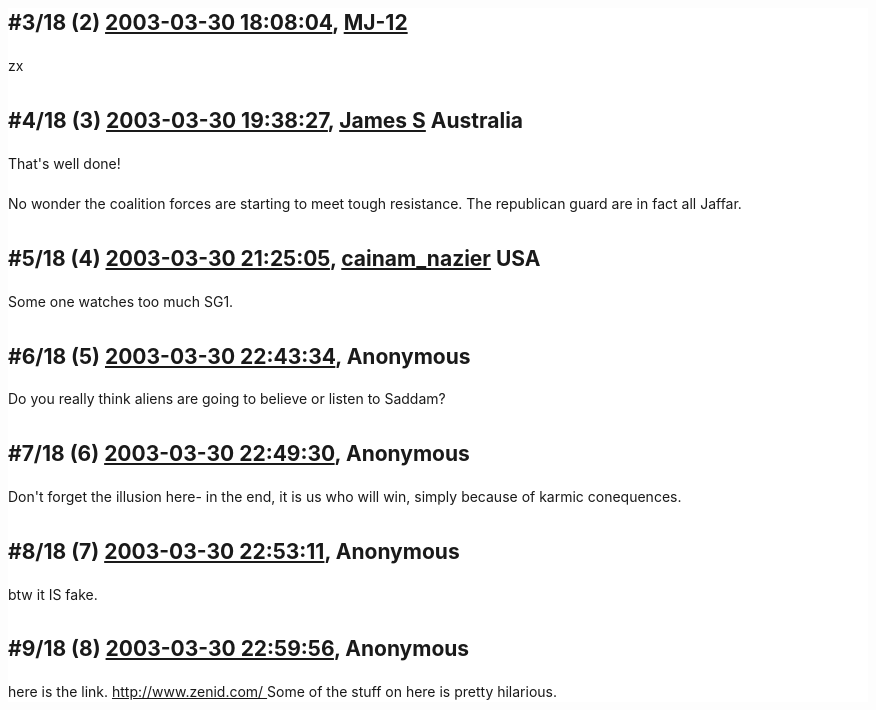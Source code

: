 ## \#3/18 (2) [2003-03-30 18:08:04](https://www.astralpulse.com/forums/index.php?msg=26575), [MJ-12](https://www.astralpulse.com/forums/profile/?u=107)  ##
<section>
zx
</section>

## \#4/18 (3) [2003-03-30 19:38:27](https://www.astralpulse.com/forums/index.php?msg=26578), [James S](https://www.astralpulse.com/forums/profile/?u=759) Australia ##
<section>
That's well done!
<br>
<br>
No wonder the coalition forces are starting to meet tough resistance. The republican guard are in fact all Jaffar.
</section>

## \#5/18 (4) [2003-03-30 21:25:05](https://www.astralpulse.com/forums/index.php?msg=26586), [cainam_nazier](https://www.astralpulse.com/forums/profile/?u=166) USA ##
<section>
Some one watches too much SG1.
</section>

## \#6/18 (5) [2003-03-30 22:43:34](https://www.astralpulse.com/forums/index.php?msg=26589), Anonymous  ##
<section>
Do you really think aliens are going to believe or listen to Saddam?
</section>

## \#7/18 (6) [2003-03-30 22:49:30](https://www.astralpulse.com/forums/index.php?msg=26590), Anonymous  ##
<section>
Don't forget the illusion here- in the end, it is us who will win, simply because of karmic conequences.
</section>

## \#8/18 (7) [2003-03-30 22:53:11](https://www.astralpulse.com/forums/index.php?msg=26591), Anonymous  ##
<section>
btw it IS fake.
</section>

## \#9/18 (8) [2003-03-30 22:59:56](https://www.astralpulse.com/forums/index.php?msg=26592), Anonymous  ##
<section>
here is the link.
<a class="bbc_link" href="http://www.zenid.com/" rel="noopener" target="_blank">
 http://www.zenid.com/
</a>
Some of the stuff on here is pretty hilarious.
</section>
